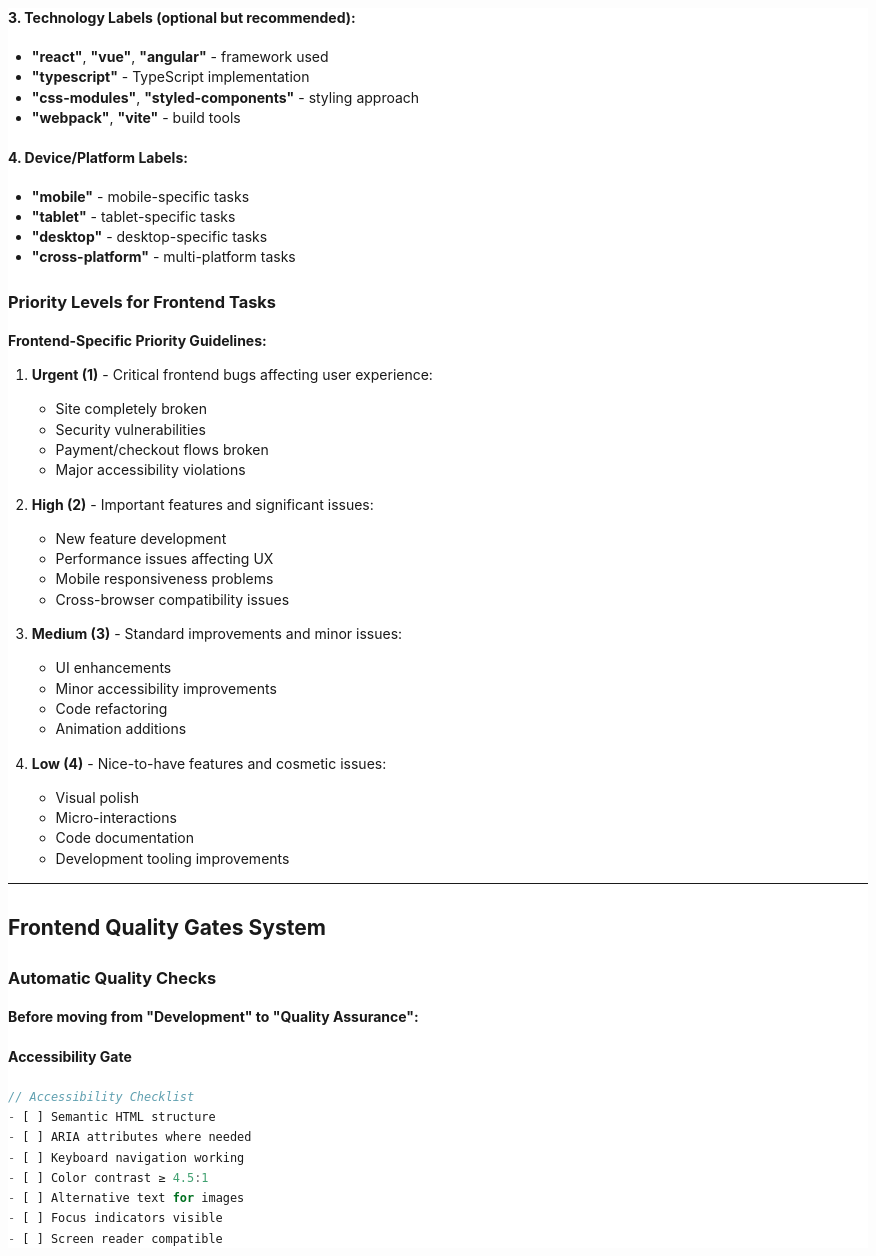 #### 3. Technology Labels (optional but recommended):
- **"react"**, **"vue"**, **"angular"** - framework used
- **"typescript"** - TypeScript implementation
- **"css-modules"**, **"styled-components"** - styling approach
- **"webpack"**, **"vite"** - build tools

#### 4. Device/Platform Labels:
- **"mobile"** - mobile-specific tasks
- **"tablet"** - tablet-specific tasks
- **"desktop"** - desktop-specific tasks
- **"cross-platform"** - multi-platform tasks

### Priority Levels for Frontend Tasks

**Frontend-Specific Priority Guidelines:**

1. **Urgent (1)** - Critical frontend bugs affecting user experience:
   - Site completely broken
   - Security vulnerabilities
   - Payment/checkout flows broken
   - Major accessibility violations

2. **High (2)** - Important features and significant issues:
   - New feature development
   - Performance issues affecting UX
   - Mobile responsiveness problems
   - Cross-browser compatibility issues

3. **Medium (3)** - Standard improvements and minor issues:
   - UI enhancements
   - Minor accessibility improvements
   - Code refactoring
   - Animation additions

4. **Low (4)** - Nice-to-have features and cosmetic issues:
   - Visual polish
   - Micro-interactions
   - Code documentation
   - Development tooling improvements

---

## Frontend Quality Gates System

### Automatic Quality Checks

**Before moving from "Development" to "Quality Assurance":**

#### Accessibility Gate
```javascript
// Accessibility Checklist
- [ ] Semantic HTML structure
- [ ] ARIA attributes where needed
- [ ] Keyboard navigation working
- [ ] Color contrast ≥ 4.5:1
- [ ] Alternative text for images
- [ ] Focus indicators visible
- [ ] Screen reader compatible
```
